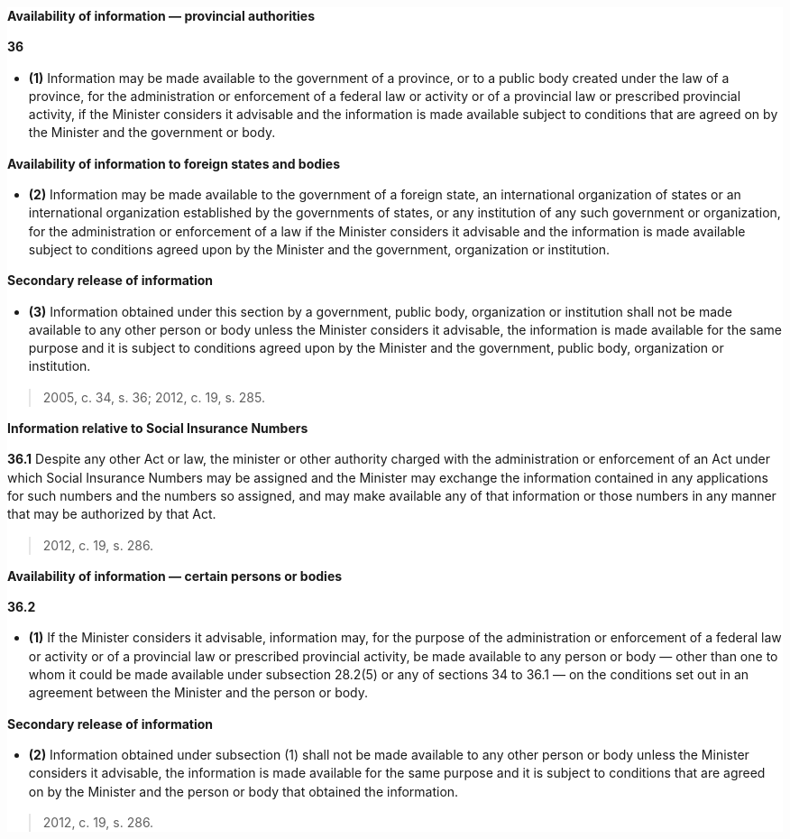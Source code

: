 


**Availability of information — provincial authorities**

**36** 

- **(1)** Information may be made available to the government of a province, or to a public body created under the law of a province, for the administration or enforcement of a federal law or activity or of a provincial law or prescribed provincial activity, if the Minister considers it advisable and the information is made available subject to conditions that are agreed on by the Minister and the government or body.

**Availability of information to foreign states and bodies**

- **(2)** Information may be made available to the government of a foreign state, an international organization of states or an international organization established by the governments of states, or any institution of any such government or organization, for the administration or enforcement of a law if the Minister considers it advisable and the information is made available subject to conditions agreed upon by the Minister and the government, organization or institution.

**Secondary release of information**

- **(3)** Information obtained under this section by a government, public body, organization or institution shall not be made available to any other person or body unless the Minister considers it advisable, the information is made available for the same purpose and it is subject to conditions agreed upon by the Minister and the government, public body, organization or institution.
> 2005, c. 34, s. 36; 2012, c. 19, s. 285.





**Information relative to Social Insurance Numbers**

**36.1** Despite any other Act or law, the minister or other authority charged with the administration or enforcement of an Act under which Social Insurance Numbers may be assigned and the Minister may exchange the information contained in any applications for such numbers and the numbers so assigned, and may make available any of that information or those numbers in any manner that may be authorized by that Act.
> 2012, c. 19, s. 286.





**Availability of information — certain persons or bodies**

**36.2** 

- **(1)** If the Minister considers it advisable, information may, for the purpose of the administration or enforcement of a federal law or activity or of a provincial law or prescribed provincial activity, be made available to any person or body — other than one to whom it could be made available under subsection 28.2(5) or any of sections 34 to 36.1 — on the conditions set out in an agreement between the Minister and the person or body.

**Secondary release of information**

- **(2)** Information obtained under subsection (1) shall not be made available to any other person or body unless the Minister considers it advisable, the information is made available for the same purpose and it is subject to conditions that are agreed on by the Minister and the person or body that obtained the information.
> 2012, c. 19, s. 286.
